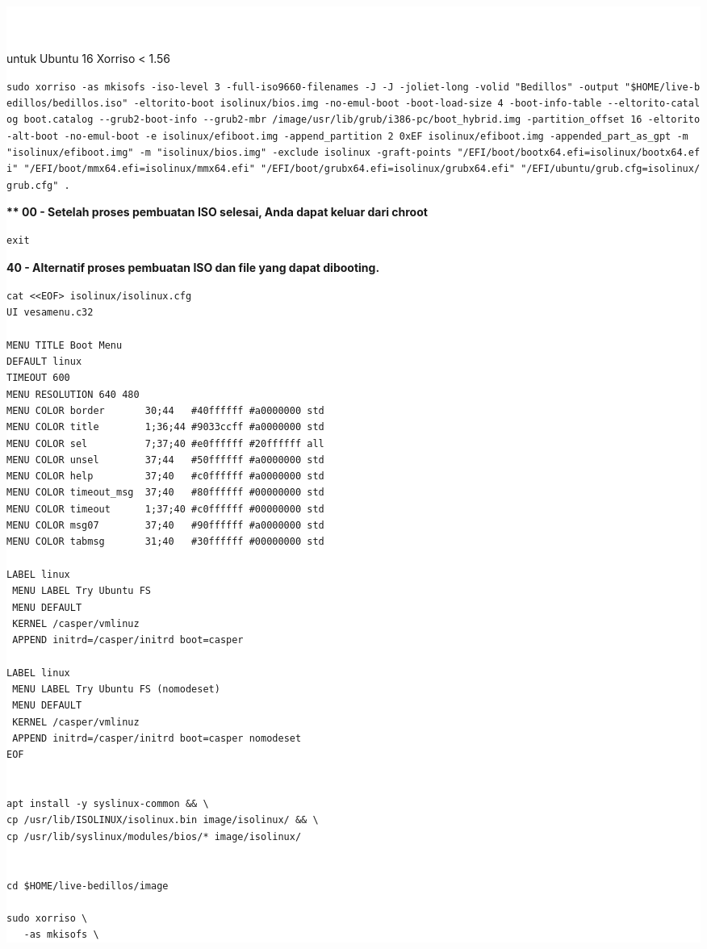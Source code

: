 ```



```

untuk Ubuntu 16 Xorriso < 1.56

```
sudo xorriso -as mkisofs -iso-level 3 -full-iso9660-filenames -J -J -joliet-long -volid "Bedillos" -output "$HOME/live-bedillos/bedillos.iso" -eltorito-boot isolinux/bios.img -no-emul-boot -boot-load-size 4 -boot-info-table --eltorito-catalog boot.catalog --grub2-boot-info --grub2-mbr /image/usr/lib/grub/i386-pc/boot_hybrid.img -partition_offset 16 -eltorito-alt-boot -no-emul-boot -e isolinux/efiboot.img -append_partition 2 0xEF isolinux/efiboot.img -appended_part_as_gpt -m "isolinux/efiboot.img" -m "isolinux/bios.img" -exclude isolinux -graft-points "/EFI/boot/bootx64.efi=isolinux/bootx64.efi" "/EFI/boot/mmx64.efi=isolinux/mmx64.efi" "/EFI/boot/grubx64.efi=isolinux/grubx64.efi" "/EFI/ubuntu/grub.cfg=isolinux/grub.cfg" .

```
__** 00 - Setelah proses pembuatan ISO selesai, Anda dapat keluar dari chroot__
```
exit
```

__40 - Alternatif proses pembuatan ISO dan file yang dapat dibooting.__
```
cat <<EOF> isolinux/isolinux.cfg
UI vesamenu.c32

MENU TITLE Boot Menu
DEFAULT linux
TIMEOUT 600
MENU RESOLUTION 640 480
MENU COLOR border       30;44   #40ffffff #a0000000 std
MENU COLOR title        1;36;44 #9033ccff #a0000000 std
MENU COLOR sel          7;37;40 #e0ffffff #20ffffff all
MENU COLOR unsel        37;44   #50ffffff #a0000000 std
MENU COLOR help         37;40   #c0ffffff #a0000000 std
MENU COLOR timeout_msg  37;40   #80ffffff #00000000 std
MENU COLOR timeout      1;37;40 #c0ffffff #00000000 std
MENU COLOR msg07        37;40   #90ffffff #a0000000 std
MENU COLOR tabmsg       31;40   #30ffffff #00000000 std

LABEL linux
 MENU LABEL Try Ubuntu FS
 MENU DEFAULT
 KERNEL /casper/vmlinuz
 APPEND initrd=/casper/initrd boot=casper

LABEL linux
 MENU LABEL Try Ubuntu FS (nomodeset)
 MENU DEFAULT
 KERNEL /casper/vmlinuz
 APPEND initrd=/casper/initrd boot=casper nomodeset
EOF


apt install -y syslinux-common && \
cp /usr/lib/ISOLINUX/isolinux.bin image/isolinux/ && \
cp /usr/lib/syslinux/modules/bios/* image/isolinux/


cd $HOME/live-bedillos/image

sudo xorriso \
   -as mkisofs \
```